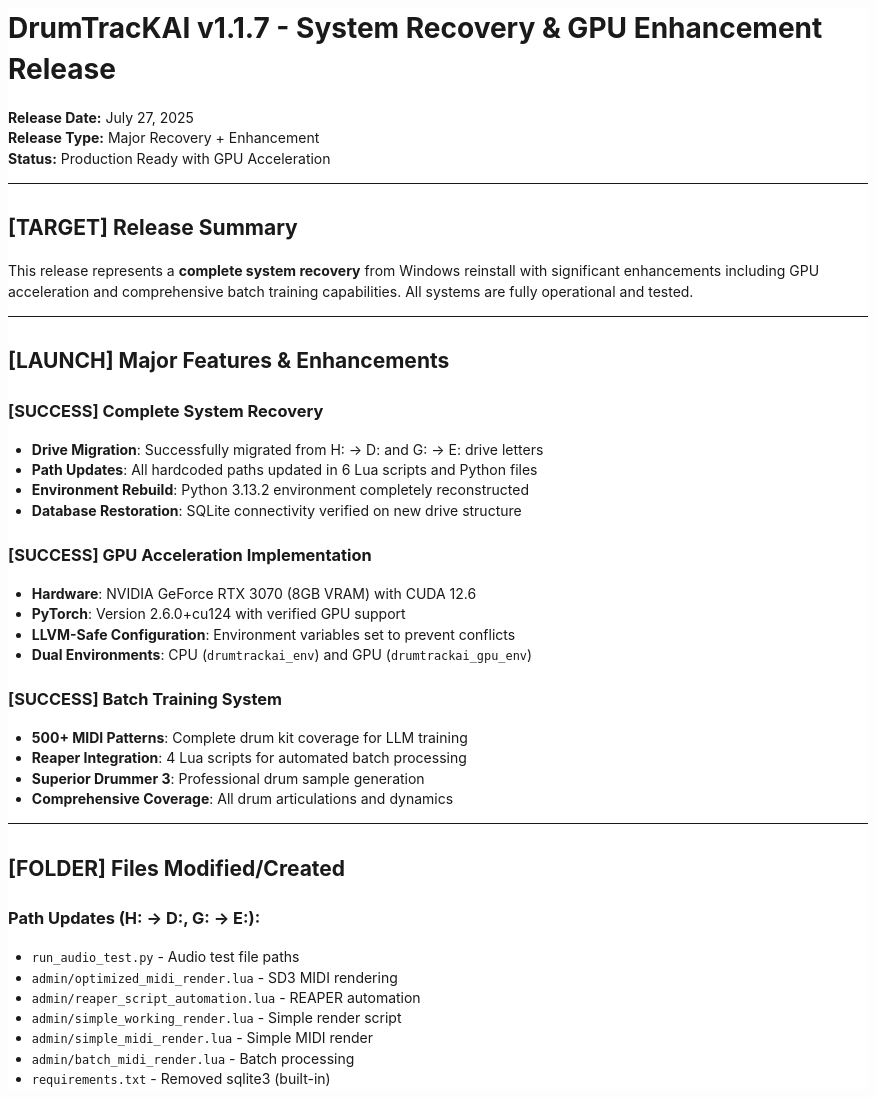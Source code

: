 # DrumTracKAI v1.1.7 - System Recovery & GPU Enhancement Release
**Release Date:** July 27, 2025  
**Release Type:** Major Recovery + Enhancement  
**Status:** Production Ready with GPU Acceleration  

---

## [TARGET] **Release Summary**

This release represents a **complete system recovery** from Windows reinstall with significant enhancements including GPU acceleration and comprehensive batch training capabilities. All systems are fully operational and tested.

---

## [LAUNCH] **Major Features & Enhancements**

### [SUCCESS] **Complete System Recovery**
- **Drive Migration**: Successfully migrated from H: → D: and G: → E: drive letters
- **Path Updates**: All hardcoded paths updated in 6 Lua scripts and Python files
- **Environment Rebuild**: Python 3.13.2 environment completely reconstructed
- **Database Restoration**: SQLite connectivity verified on new drive structure

### [SUCCESS] **GPU Acceleration Implementation**
- **Hardware**: NVIDIA GeForce RTX 3070 (8GB VRAM) with CUDA 12.6
- **PyTorch**: Version 2.6.0+cu124 with verified GPU support
- **LLVM-Safe Configuration**: Environment variables set to prevent conflicts
- **Dual Environments**: CPU (`drumtrackai_env`) and GPU (`drumtrackai_gpu_env`)

### [SUCCESS] **Batch Training System**
- **500+ MIDI Patterns**: Complete drum kit coverage for LLM training
- **Reaper Integration**: 4 Lua scripts for automated batch processing
- **Superior Drummer 3**: Professional drum sample generation
- **Comprehensive Coverage**: All drum articulations and dynamics

---

## [FOLDER] **Files Modified/Created**

### **Path Updates (H: → D:, G: → E:):**
- `run_audio_test.py` - Audio test file paths
- `admin/optimized_midi_render.lua` - SD3 MIDI rendering
- `admin/reaper_script_automation.lua` - REAPER automation
- `admin/simple_working_render.lua` - Simple render script
- `admin/simple_midi_render.lua` - Simple MIDI render
- `admin/batch_midi_render.lua` - Batch processing
- `requirements.txt` - Removed sqlite3 (built-in)
